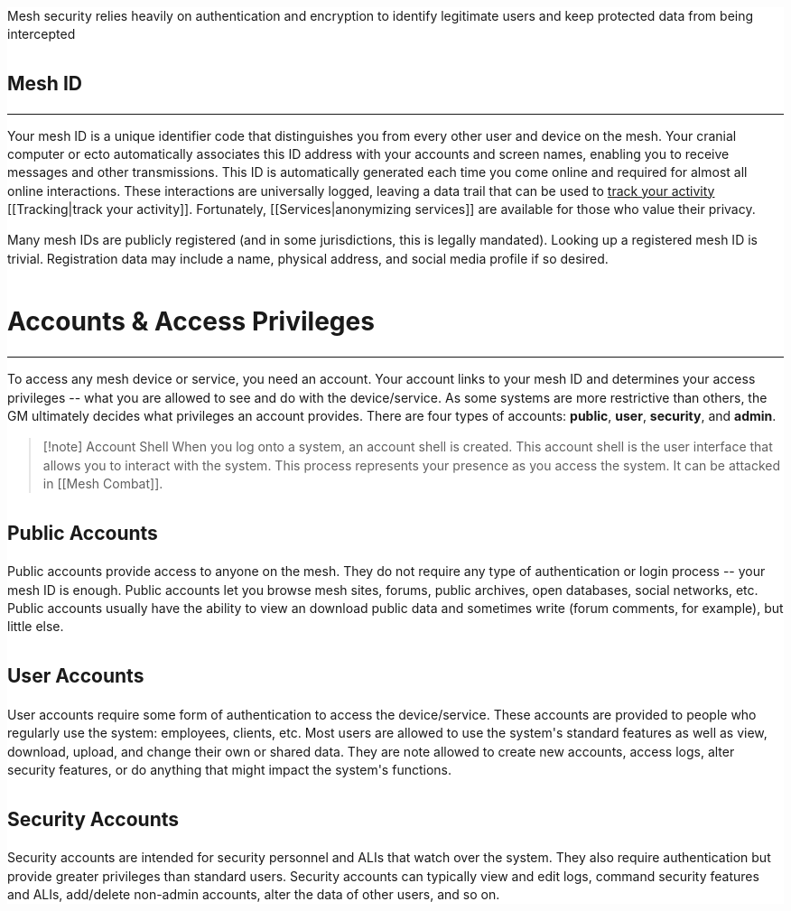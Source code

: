 Mesh security relies heavily on authentication and encryption to identify legitimate users and keep protected data from being intercepted

## Mesh ID
---
Your mesh ID is a unique identifier code that distinguishes you from every other user and device on the mesh.  Your cranial computer or ecto automatically associates this ID address with your accounts and screen names, enabling you to receive messages and other transmissions.  This ID is automatically generated each time you come online and required for almost all online interactions.  These interactions are universally logged, leaving a data trail that can be used to [track your activity](Tracking.md) [[Tracking|track your activity]].  Fortunately, [[Services|anonymizing services]] are available for those who value their privacy.

Many mesh IDs are publicly registered (and in some jurisdictions, this is legally mandated).  Looking up a registered mesh ID is trivial.  Registration data may include a name, physical address, and social media profile if so desired.

# Accounts & Access Privileges
---
To access any mesh device or service, you need an account.  Your account links to your mesh ID and determines your access privileges -- what you are allowed to see and do with the device/service.  As some systems are more restrictive than others, the GM ultimately decides what privileges an account provides.  There are four types of accounts: **public**, **user**, **security**, and **admin**.

> [!note] Account Shell
> When you log onto a system, an account shell is created.  This account shell is the user interface that allows you to interact with the system.  This process represents your presence as you access the system.  It can be attacked in [[Mesh Combat]].



## Public Accounts
Public accounts provide access to anyone on the mesh.  They do not require any type of authentication or login process -- your mesh ID is enough.  Public accounts let you browse mesh sites, forums, public archives, open databases, social networks, etc.  Public accounts usually have the ability to view an download public data and sometimes write (forum comments, for example), but little else.


## User Accounts
User accounts require some form of authentication to access the device/service.  These accounts are provided to people who regularly use the system: employees, clients, etc.  Most users are allowed to use the system's standard features as well as view, download, upload, and change their own or shared data.  They are note allowed to create new accounts, access logs, alter security features, or do anything that might impact the system's functions.

## Security Accounts
Security accounts are intended for security personnel and ALIs that watch over the system.  They also require authentication but provide greater privileges than standard users.  Security accounts can typically view and edit logs, command security features and ALIs, add/delete non-admin accounts, alter the data of other users, and so on.
